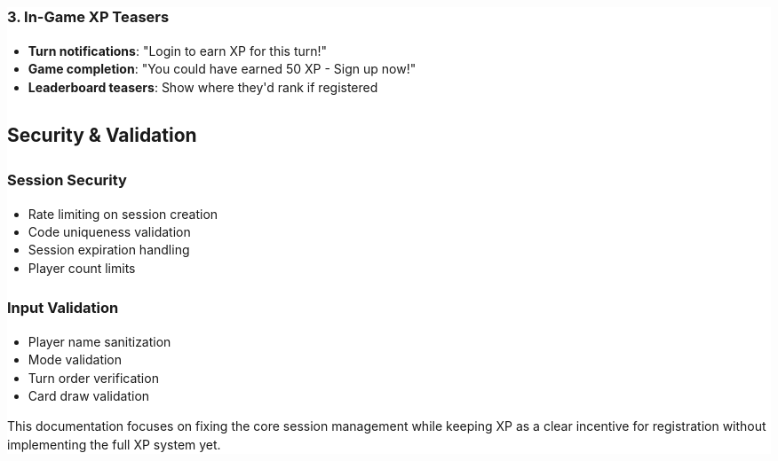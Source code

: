 ### 3. In-Game XP Teasers
- **Turn notifications**: "Login to earn XP for this turn!"
- **Game completion**: "You could have earned 50 XP - Sign up now!"
- **Leaderboard teasers**: Show where they'd rank if registered

## Security & Validation

### Session Security
- Rate limiting on session creation
- Code uniqueness validation
- Session expiration handling
- Player count limits

### Input Validation
- Player name sanitization
- Mode validation
- Turn order verification
- Card draw validation

This documentation focuses on fixing the core session management while keeping XP as a clear incentive for registration without implementing the full XP system yet.
